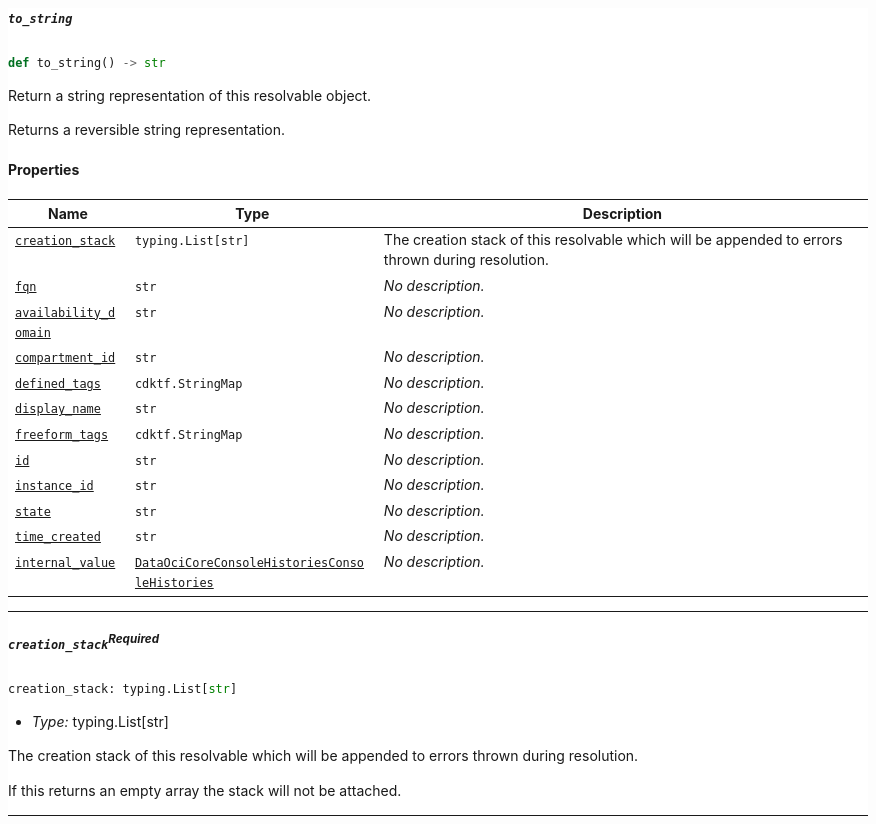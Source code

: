 ##### `to_string` <a name="to_string" id="rhizo-co-terraform-provider-oci.dataOciCoreConsoleHistories.DataOciCoreConsoleHistoriesConsoleHistoriesOutputReference.toString"></a>

```python
def to_string() -> str
```

Return a string representation of this resolvable object.

Returns a reversible string representation.


#### Properties <a name="Properties" id="Properties"></a>

| **Name** | **Type** | **Description** |
| --- | --- | --- |
| <code><a href="#rhizo-co-terraform-provider-oci.dataOciCoreConsoleHistories.DataOciCoreConsoleHistoriesConsoleHistoriesOutputReference.property.creationStack">creation_stack</a></code> | <code>typing.List[str]</code> | The creation stack of this resolvable which will be appended to errors thrown during resolution. |
| <code><a href="#rhizo-co-terraform-provider-oci.dataOciCoreConsoleHistories.DataOciCoreConsoleHistoriesConsoleHistoriesOutputReference.property.fqn">fqn</a></code> | <code>str</code> | *No description.* |
| <code><a href="#rhizo-co-terraform-provider-oci.dataOciCoreConsoleHistories.DataOciCoreConsoleHistoriesConsoleHistoriesOutputReference.property.availabilityDomain">availability_domain</a></code> | <code>str</code> | *No description.* |
| <code><a href="#rhizo-co-terraform-provider-oci.dataOciCoreConsoleHistories.DataOciCoreConsoleHistoriesConsoleHistoriesOutputReference.property.compartmentId">compartment_id</a></code> | <code>str</code> | *No description.* |
| <code><a href="#rhizo-co-terraform-provider-oci.dataOciCoreConsoleHistories.DataOciCoreConsoleHistoriesConsoleHistoriesOutputReference.property.definedTags">defined_tags</a></code> | <code>cdktf.StringMap</code> | *No description.* |
| <code><a href="#rhizo-co-terraform-provider-oci.dataOciCoreConsoleHistories.DataOciCoreConsoleHistoriesConsoleHistoriesOutputReference.property.displayName">display_name</a></code> | <code>str</code> | *No description.* |
| <code><a href="#rhizo-co-terraform-provider-oci.dataOciCoreConsoleHistories.DataOciCoreConsoleHistoriesConsoleHistoriesOutputReference.property.freeformTags">freeform_tags</a></code> | <code>cdktf.StringMap</code> | *No description.* |
| <code><a href="#rhizo-co-terraform-provider-oci.dataOciCoreConsoleHistories.DataOciCoreConsoleHistoriesConsoleHistoriesOutputReference.property.id">id</a></code> | <code>str</code> | *No description.* |
| <code><a href="#rhizo-co-terraform-provider-oci.dataOciCoreConsoleHistories.DataOciCoreConsoleHistoriesConsoleHistoriesOutputReference.property.instanceId">instance_id</a></code> | <code>str</code> | *No description.* |
| <code><a href="#rhizo-co-terraform-provider-oci.dataOciCoreConsoleHistories.DataOciCoreConsoleHistoriesConsoleHistoriesOutputReference.property.state">state</a></code> | <code>str</code> | *No description.* |
| <code><a href="#rhizo-co-terraform-provider-oci.dataOciCoreConsoleHistories.DataOciCoreConsoleHistoriesConsoleHistoriesOutputReference.property.timeCreated">time_created</a></code> | <code>str</code> | *No description.* |
| <code><a href="#rhizo-co-terraform-provider-oci.dataOciCoreConsoleHistories.DataOciCoreConsoleHistoriesConsoleHistoriesOutputReference.property.internalValue">internal_value</a></code> | <code><a href="#rhizo-co-terraform-provider-oci.dataOciCoreConsoleHistories.DataOciCoreConsoleHistoriesConsoleHistories">DataOciCoreConsoleHistoriesConsoleHistories</a></code> | *No description.* |

---

##### `creation_stack`<sup>Required</sup> <a name="creation_stack" id="rhizo-co-terraform-provider-oci.dataOciCoreConsoleHistories.DataOciCoreConsoleHistoriesConsoleHistoriesOutputReference.property.creationStack"></a>

```python
creation_stack: typing.List[str]
```

- *Type:* typing.List[str]

The creation stack of this resolvable which will be appended to errors thrown during resolution.

If this returns an empty array the stack will not be attached.

---
